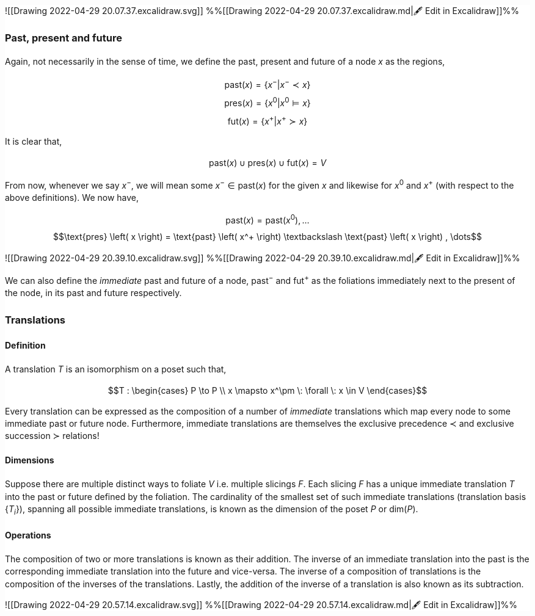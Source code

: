 ![[Drawing 2022-04-29 20.07.37.excalidraw.svg]]
%%[[Drawing 2022-04-29 20.07.37.excalidraw.md|🖋 Edit in Excalidraw]]%%

### Past, present and future
Again, not necessarily in the sense of time, we define the past, present and future of a node $x$ as the regions,

$$\text{past} \left( x \right) = \left\{ x^- \vert x^- \prec x \right\}$$
$$\text{pres} \left( x \right) = \left\{ x^0 \vert x^0 \models x \right\}$$
$$\text{fut} \left( x \right) = \left\{ x^+ \vert x^+ \succ x \right\}$$

It is clear that,

$$\text{past} \left( x \right) \cup \text{pres} \left( x \right) \cup \text{fut} \left( x \right) = V$$

From now, whenever we say $x^-$, we will mean some $x^- \in \text{past} \left( x \right)$ for the given $x$ and likewise for $x^0$ and $x^+$ (with respect to the above definitions). We now have,

$$\text{past} \left( x \right) = \text{past} \left( x^0 \right), \dots$$
$$\text{pres} \left( x \right) = \text{past} \left( x^+ \right) \textbackslash \text{past} \left( x \right) , \dots$$

![[Drawing 2022-04-29 20.39.10.excalidraw.svg]]
%%[[Drawing 2022-04-29 20.39.10.excalidraw.md|🖋 Edit in Excalidraw]]%%

We can also define the *immediate* past and future of a node, $\text{past}^-$ and $\text{fut}^+$ as the foliations immediately next to the present of the node, in its past and future respectively.

### Translations
#### Definition
A translation $T$ is an isomorphism on a poset such that,

$$T : \begin{cases} P \to P \\ x \mapsto x^\pm \: \forall \: x \in V \end{cases}$$

Every translation can be expressed as the composition of a number of *immediate* translations which map every node to some immediate past or future node. Furthermore, immediate translations are themselves the exclusive precedence $\prec$ and exclusive succession $\succ$ relations!

#### Dimensions
Suppose there are multiple distinct ways to foliate $V$ i.e. multiple slicings $F$. Each slicing $F$ has a unique immediate translation $T$ into the past or future defined by the foliation. The cardinality of the smallest set of such immediate translations (translation basis $\left\{ T_i \right\}$), spanning all possible immediate translations, is known as the dimension of the poset $P$ or $\text{dim} \left( P \right)$.

#### Operations
The composition of two or more translations is known as their addition. The inverse of an immediate translation into the past is the corresponding immediate translation into the future and vice-versa. The inverse of a composition of translations is the composition of the inverses of the translations. Lastly, the addition of the inverse of a translation is also known as its subtraction.

![[Drawing 2022-04-29 20.57.14.excalidraw.svg]]
%%[[Drawing 2022-04-29 20.57.14.excalidraw.md|🖋 Edit in Excalidraw]]%%
